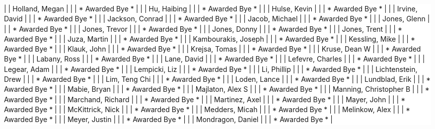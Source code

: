|  | Holland, Megan |  |  | \* Awarded Bye \* |
|  | Hu, Haibing |  |  | \* Awarded Bye \* |
|  | Hulse, Kevin |  |  | \* Awarded Bye \* |
|  | Irvine, David |  |  | \* Awarded Bye \* |
|  | Jackson, Conrad |  |  | \* Awarded Bye \* |
|  | Jacob, Michael |  |  | \* Awarded Bye \* |
|  | Jones, Glenn |  |  | \* Awarded Bye \* |
|  | Jones, Trevor |  |  | \* Awarded Bye \* |
|  | Jones, Donny |  |  | \* Awarded Bye \* |
|  | Jones, Trent |  |  | \* Awarded Bye \* |
|  | Juza, Martin |  |  | \* Awarded Bye \* |
|  | Kambourakis, Joseph |  |  | \* Awarded Bye \* |
|  | Kessling, Mike |  |  | \* Awarded Bye \* |
|  | Klauk, John |  |  | \* Awarded Bye \* |
|  | Krejsa, Tomas |  |  | \* Awarded Bye \* |
|  | Kruse, Dean W |  |  | \* Awarded Bye \* |
|  | Labany, Ross |  |  | \* Awarded Bye \* |
|  | Lane, David |  |  | \* Awarded Bye \* |
|  | Lefevre, Charles |  |  | \* Awarded Bye \* |
|  | Legear, Adam |  |  | \* Awarded Bye \* |
|  | Lempicki, Liz |  |  | \* Awarded Bye \* |
|  | Li, Phillip |  |  | \* Awarded Bye \* |
|  | Lichtenstein, Drew |  |  | \* Awarded Bye \* |
|  | Lim, Teng Chi |  |  | \* Awarded Bye \* |
|  | Loden, Lance |  |  | \* Awarded Bye \* |
|  | Lundblad, Erik |  |  | \* Awarded Bye \* |
|  | Mabie, Bryan |  |  | \* Awarded Bye \* |
|  | Majlaton, Alex S |  |  | \* Awarded Bye \* |
|  | Manning, Christopher B |  |  | \* Awarded Bye \* |
|  | Marchand, Richard |  |  | \* Awarded Bye \* |
|  | Martinez, Axel |  |  | \* Awarded Bye \* |
|  | Mayer, John |  |  | \* Awarded Bye \* |
|  | McKittrick, Nick |  |  | \* Awarded Bye \* |
|  | Medders, Micah |  |  | \* Awarded Bye \* |
|  | Melinkow, Alex |  |  | \* Awarded Bye \* |
|  | Meyer, Justin |  |  | \* Awarded Bye \* |
|  | Mondragon, Daniel |  |  | \* Awarded Bye \* |